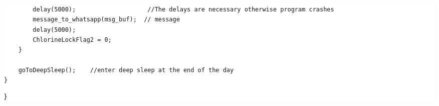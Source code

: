 			delay(5000);					//The delays are necessary otherwise program crashes
			message_to_whatsapp(msg_buf);  // message
			delay(5000);
			ChlorineLockFlag2 = 0;
		}
		
		goToDeepSleep();	//enter deep sleep at the end of the day  
	}  
 
}	
